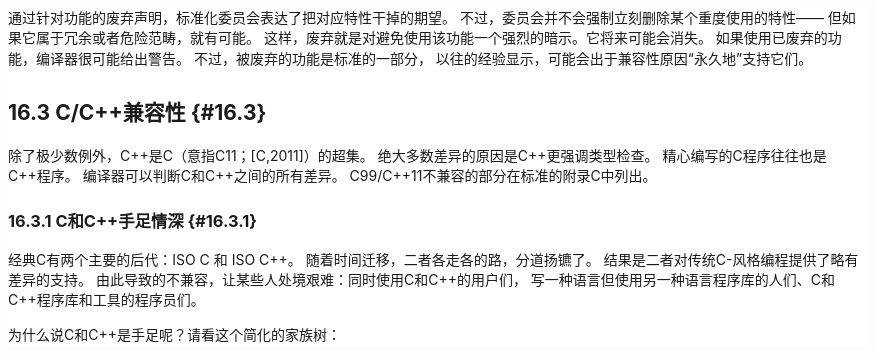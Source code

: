 通过针对功能的废弃声明，标准化委员会表达了把对应特性干掉的期望。
不过，委员会并不会强制立刻删除某个重度使用的特性——
但如果它属于冗余或者危险范畴，就有可能。
这样，废弃就是对避免使用该功能一个强烈的暗示。它将来可能会消失。
如果使用已废弃的功能，编译器很可能给出警告。
不过，被废弃的功能是标准的一部分，
以往的经验显示，可能会出于兼容性原因“永久地”支持它们。

## 16.3 C/C++兼容性 {#16.3}

除了极少数例外，C++是C（意指C11；[C,2011]）的超集。
绝大多数差异的原因是C++更强调类型检查。
精心编写的C程序往往也是C++程序。
编译器可以判断C和C++之间的所有差异。
C99/C++11不兼容的部分在标准的附录C中列出。

### 16.3.1 C和C++手足情深 {#16.3.1}

经典C有两个主要的后代：ISO C 和 ISO C++。
随着时间迁移，二者各走各的路，分道扬镳了。
结果是二者对传统C-风格编程提供了略有差异的支持。
由此导致的不兼容，让某些人处境艰难：同时使用C和C++的用户们，
写一种语言但使用另一种语言程序库的人们、C和C++程序库和工具的程序员们。

为什么说C和C++是手足呢？请看这个简化的家族树：


[^1]: 这是一句古希腊格言，所以屋大维这个罗马皇帝仅仅是引用过，而不是原创这句话的人。因为一句话里同时用到了“快”和“慢”两个意思，所以这种修辞被称为“矛盾修饰法”，[维基百科页面](https://en.wikipedia.org/wiki/Festina_lente "The words σπεῦδε and festina are second-person-singular present active imperatives, meaning "make haste", while βραδέως and lente are adverbs, meaning "slowly".")说它前一半是“第二人称单数现在主动祈使句”，后一半是“副词”。它被广泛认可的的英译是“make haste slowly”或“more haste, less speed”（美式英语为“haste makes waste”），仍然是祈使句。英译的“more haste, less speed”在《朗文当代高级英语辞典》、《剑桥高阶英汉双解词典》、《牛津高阶英汉双解词典》的“haste”词条中都被译为“欲速则不达”，仍然是个谚语或者格言，我认为这个汉译仅仅强调了“要避免忙中出错”的意思，丢失了祈使句的形式，也没表达出“要求加速”的意思。网络上有一些符合“即要提速，又要避免忙中出错”意思的理解，但我没发现仍保留祈使句形式的译法，因此私自主张这样译。—— 译者注
[^2]: 参考书目内容多为专有名词，比如书名、人名、出版社名，虽然部分书籍有中文版，但考虑到使用英文版书名搜索更为准确，故此维持英文原文不译。—— 译者注
[^3]: 有中文版《正则文法匹配可以简单快捷》位于：http://ylonely.github.io/2016/07/22/regex-simpleandfast1/ —— 译者注
[^4]: 此书第三版有中文版《精通正则表达式》，余晟 译，于2012-7由电子工业出版社出版，ISBN: 9787121175015 —— 译者注
[^5]: 此书有中文版《C程序设计语言（第2版·新版）》，徐宝文、李志 译，于2004-1由机械工业出版社出版，ISBN: 9787111128069 —— 译者注
[^6]: 此书有中文版《计算机程序设计艺术》多卷本，具体参考北京图灵文化发展有限公司页面： https://www.ituring.com.cn/search/result?q=%E8%AE%A1%E7%AE%97%E6%9C%BA%E7%A8%8B%E5%BA%8F%E8%AE%BE%E8%AE%A1%E8%89%BA%E6%9C%AF —— 译者注
[^7]: 此书中文版《一九八四》，董乐山 译，于2006-8由上海译文出版社出版，ISBN: 9787532739974 —— 译者注
[^8]: 此书中文版《ML程序设计教程》，柯韦 译，于2005-5由机械工业出版社出版，ISBN: 9787111161219 —— 译者注
[^9]: 此书中文版《C++语言的设计和演化》，裘宗燕 译，于2020-9-20由人民邮电出版社出版，ISBN: 9787115497116 —— 译者注
[^10]: 此书中文版《C++程序设计原理与实践》，王刚 等 译，于2010.7由机械工业出版社出版，ISBN: 9787111303220 —— 译者注
[^11]: 此书中文版分两本，分别是：《C++ 程序设计语言（第 1 - 3 部分）》，王刚 杨巨峰 译，于2016-7由机械工业出版社出版，ISBN: 9787111539414；《C++ 程序设计语言（第 4 部分：标准库）》，王刚 杨巨峰 译，于2016-9由机械工业出版社出版，ISBN: 9787111544395 —— 译者注
[^12]: 此书中文版《C++并发编程实战》，周全 梁娟娟 宋真真 许敏 译，于2015-5由人民邮电出版社出版，ISBN: 9787115387325；另外，此书第二版中文版《C++并发编程实战（第2版）》，吴天明 译，于2021-11-1由人民邮电出版社出版，ISBN: 9787115573551 —— 译者注